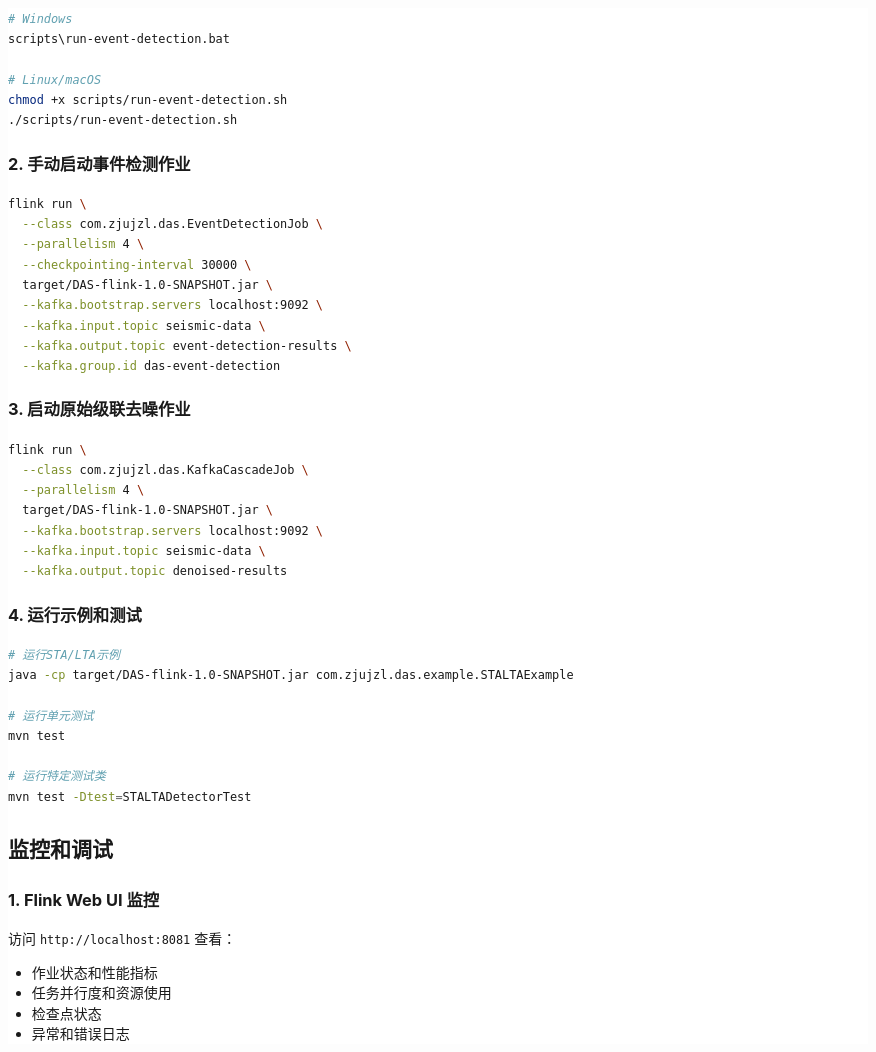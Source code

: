 ```bash
# Windows
scripts\run-event-detection.bat

# Linux/macOS
chmod +x scripts/run-event-detection.sh
./scripts/run-event-detection.sh
```

### 2. 手动启动事件检测作业

```bash
flink run \
  --class com.zjujzl.das.EventDetectionJob \
  --parallelism 4 \
  --checkpointing-interval 30000 \
  target/DAS-flink-1.0-SNAPSHOT.jar \
  --kafka.bootstrap.servers localhost:9092 \
  --kafka.input.topic seismic-data \
  --kafka.output.topic event-detection-results \
  --kafka.group.id das-event-detection
```

### 3. 启动原始级联去噪作业

```bash
flink run \
  --class com.zjujzl.das.KafkaCascadeJob \
  --parallelism 4 \
  target/DAS-flink-1.0-SNAPSHOT.jar \
  --kafka.bootstrap.servers localhost:9092 \
  --kafka.input.topic seismic-data \
  --kafka.output.topic denoised-results
```

### 4. 运行示例和测试

```bash
# 运行STA/LTA示例
java -cp target/DAS-flink-1.0-SNAPSHOT.jar com.zjujzl.das.example.STALTAExample

# 运行单元测试
mvn test

# 运行特定测试类
mvn test -Dtest=STALTADetectorTest
```

## 监控和调试

### 1. Flink Web UI 监控

访问 `http://localhost:8081` 查看：
- 作业状态和性能指标
- 任务并行度和资源使用
- 检查点状态
- 异常和错误日志
